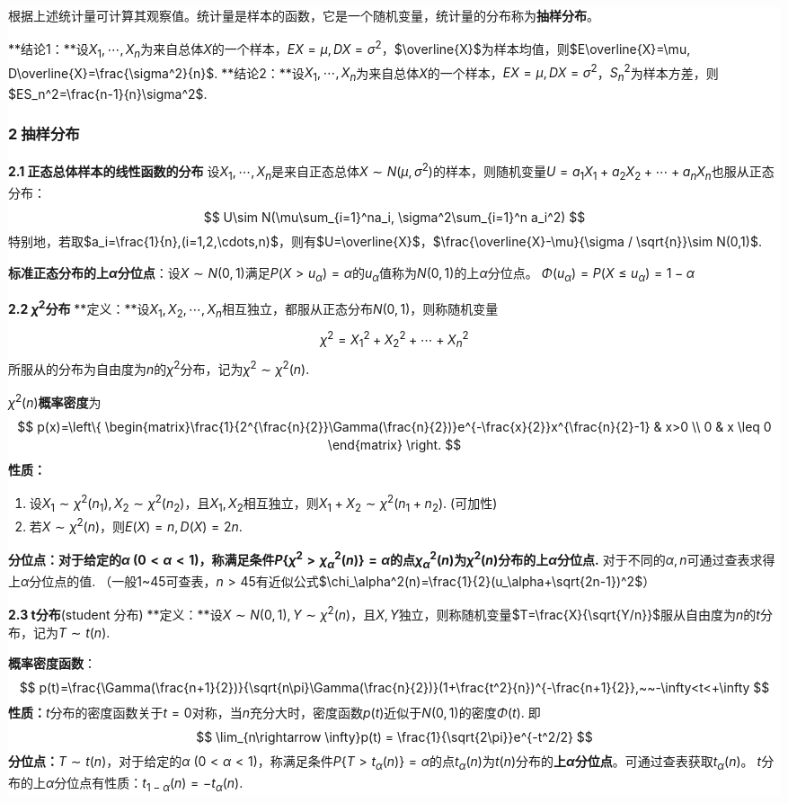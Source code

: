 根据上述统计量可计算其观察值。统计量是样本的函数，它是一个随机变量，统计量的分布称为**抽样分布**。

**结论1：**设$X_1,\cdots,X_n$为来自总体$X$的一个样本，$EX=\mu, DX=\sigma^2$，$\overline{X}$为样本均值，则$E\overline{X}=\mu, D\overline{X}=\frac{\sigma^2}{n}$.
**结论2：**设$X_1,\cdots,X_n$为来自总体$X$的一个样本，$EX=\mu, DX=\sigma^2$，$S_n^2$为样本方差，则$ES_n^2=\frac{n-1}{n}\sigma^2$.

### 2 抽样分布

**2.1 正态总体样本的线性函数的分布**
设$X_1,\cdots,X_n$是来自正态总体$X\sim N(\mu, \sigma^2)$的样本，则随机变量$U=a_1X_1+a_2X_2+\cdots+a_nX_n$也服从正态分布：
$$
U\sim N(\mu\sum_{i=1}^na_i, \sigma^2\sum_{i=1}^n a_i^2)
$$
特别地，若取$a_i=\frac{1}{n},(i=1,2,\cdots,n)$，则有$U=\overline{X}$，$\frac{\overline{X}-\mu}{\sigma / \sqrt{n}}\sim N(0,1)$.

**标准正态分布的上$\alpha$分位点**：设$X\sim N(0,1)$满足$P(X>u_\alpha)=\alpha$的$u_\alpha$值称为$N(0,1)$的上$\alpha$分位点。
$\Phi(u_\alpha)=P(X\leq u_\alpha)=1-\alpha$

**2.2 $\chi^2$分布**
**定义：**设$X_1,X_2,\cdots,X_n$相互独立，都服从正态分布$N(0,1)$，则称随机变量
$$
\chi^2=X_1^2+X_2^2+\cdots+X_n^2
$$
所服从的分布为自由度为$n$的$\chi^2$分布，记为$\chi^2\sim \chi^2(n)$.

$\chi^2(n)$**概率密度**为
$$
p(x)=\left\{ \begin{matrix}\frac{1}{2^{\frac{n}{2}}\Gamma(\frac{n}{2})}e^{-\frac{x}{2}}x^{\frac{n}{2}-1} & x>0 \\
0 & x \leq 0 \end{matrix} \right.
$$
**性质：**

1. 设$X_1\sim \chi^2(n_1), X_2\sim \chi^2(n_2)$，且$X_1, X_2$相互独立，则$X_1+X_2\sim \chi^2(n_1+n_2)$. (可加性)
2. 若$X\sim \chi^2(n)$，则$E(X)=n, D(X)=2n$.

**分位点：**对于给定的$\alpha~(0<\alpha < 1)$，称满足条件$P\{\chi^2>\chi^2_\alpha(n)\}=\alpha$的点$\chi_\alpha^2(n)$为$\chi^2(n)$分布的**上$\alpha$分位点.** 对于不同的$\alpha, n$可通过查表求得上$\alpha$分位点的值.
（一般1~45可查表，$n>45$有近似公式$\chi_\alpha^2(n)=\frac{1}{2}(u_\alpha+\sqrt{2n-1})^2$）

**2.3 t分布**(student 分布)
**定义：**设$X\sim N(0,1), Y\sim\chi^2(n)$，且$X,Y$独立，则称随机变量$T=\frac{X}{\sqrt{Y/n}}$服从自由度为$n$的$t$分布，记为$T\sim t(n)$.

**概率密度函数**：
$$
p(t)=\frac{\Gamma(\frac{n+1}{2})}{\sqrt{n\pi}\Gamma(\frac{n}{2})}(1+\frac{t^2}{n})^{-\frac{n+1}{2}},~~-\infty<t<+\infty
$$
**性质：**$t$分布的密度函数关于$t=0$对称，当$n$充分大时，密度函数$p(t)$近似于$N(0,1)$的密度$\Phi(t)$. 即
$$
\lim_{n\rightarrow \infty}p(t) = \frac{1}{\sqrt{2\pi}}e^{-t^2/2}
$$
**分位点：**$T\sim t(n)$，对于给定的$\alpha~(0<\alpha < 1)$，称满足条件$P\{T>t_\alpha(n)\}=\alpha$的点$t_\alpha(n)$为$t(n)$分布的**上$\alpha$分位点**。可通过查表获取$t_\alpha(n)$。
$t$分布的上$\alpha$分位点有性质：$t_{1-\alpha}(n) = -t_\alpha(n)$.
